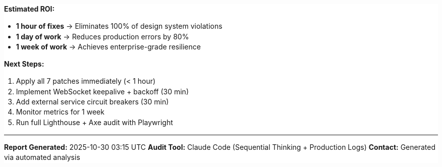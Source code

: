**Estimated ROI:**
- **1 hour of fixes** → Eliminates 100% of design system violations
- **1 day of work** → Reduces production errors by 80%
- **1 week of work** → Achieves enterprise-grade resilience

**Next Steps:**
1. Apply all 7 patches immediately (< 1 hour)
2. Implement WebSocket keepalive + backoff (30 min)
3. Add external service circuit breakers (30 min)
4. Monitor metrics for 1 week
5. Run full Lighthouse + Axe audit with Playwright

---

**Report Generated:** 2025-10-30 03:15 UTC
**Audit Tool:** Claude Code (Sequential Thinking + Production Logs)
**Contact:** Generated via automated analysis
